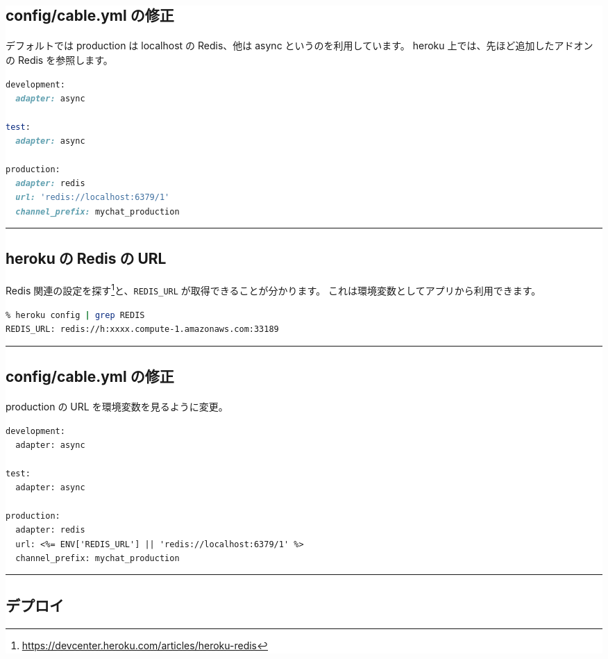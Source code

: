 
## config/cable.yml の修正

デフォルトでは production は localhost の Redis、他は async というのを利用しています。
heroku 上では、先ほど追加したアドオンの Redis を参照します。

```ruby
development:
  adapter: async

test:
  adapter: async

production:
  adapter: redis
  url: 'redis://localhost:6379/1'
  channel_prefix: mychat_production
```

---

## heroku の Redis の URL

Redis 関連の設定を探す[^1]と、`REDIS_URL` が取得できることが分かります。
これは環境変数としてアプリから利用できます。

```bash
% heroku config | grep REDIS
REDIS_URL: redis://h:xxxx.compute-1.amazonaws.com:33189
```

[^1]: https://devcenter.heroku.com/articles/heroku-redis

---

## config/cable.yml の修正

production の URL を環境変数を見るように変更。

```ruby,[.highlight: 9]
development:
  adapter: async

test:
  adapter: async

production:
  adapter: redis
  url: <%= ENV['REDIS_URL'] || 'redis://localhost:6379/1' %>
  channel_prefix: mychat_production
```

---

## デプロイ
